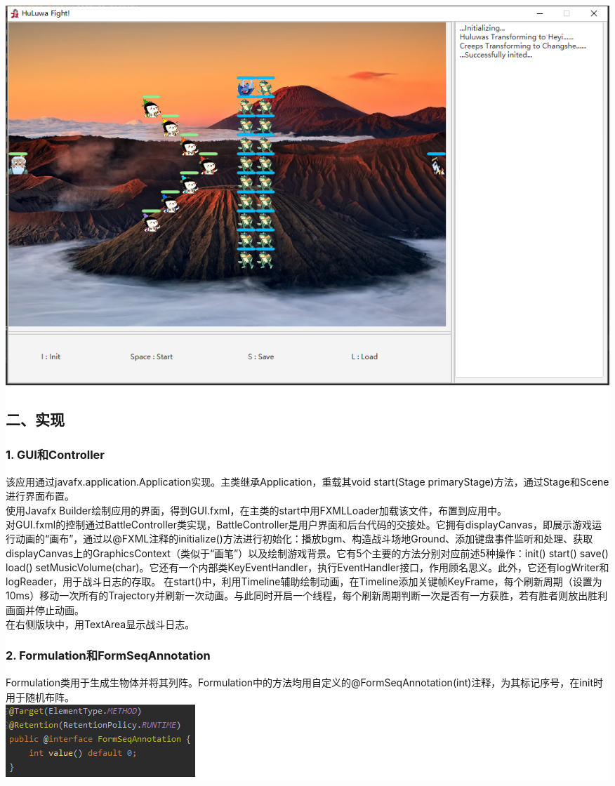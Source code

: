 ![ShowBattle](./ShowBattle.png)

## 二、实现
### 1. GUI和Controller
该应用通过javafx.application.Application实现。主类继承Application，重载其void start(Stage primaryStage)方法，通过Stage和Scene进行界面布置。  
使用Javafx Builder绘制应用的界面，得到GUI.fxml，在主类的start中用FXMLLoader加载该文件，布置到应用中。  
对GUI.fxml的控制通过BattleController类实现，BattleController是用户界面和后台代码的交接处。它拥有displayCanvas，即展示游戏运行动画的“画布”，通过以@FXML注释的initialize()方法进行初始化：播放bgm、构造战斗场地Ground、添加键盘事件监听和处理、获取displayCanvas上的GraphicsContext（类似于“画笔”）以及绘制游戏背景。它有5个主要的方法分别对应前述5种操作：init() start() save() load() setMusicVolume(char)。它还有一个内部类KeyEventHandler，执行EventHandler<KeyEvent>接口，作用顾名思义。此外，它还有logWriter和logReader，用于战斗日志的存取。
在start()中，利用Timeline辅助绘制动画，在Timeline添加关键帧KeyFrame，每个刷新周期（设置为10ms）移动一次所有的Trajectory并刷新一次动画。与此同时开启一个线程，每个刷新周期判断一次是否有一方获胜，若有胜者则放出胜利画面并停止动画。  
在右侧版块中，用TextArea显示战斗日志。

### 2. Formulation和FormSeqAnnotation
Formulation类用于生成生物体并将其列阵。Formulation中的方法均用自定义的@FormSeqAnnotation(int)注释，为其标记序号，在init时用于随机布阵。  
![FormSeqAnnotation](./FormSeqAnnotation.png)  